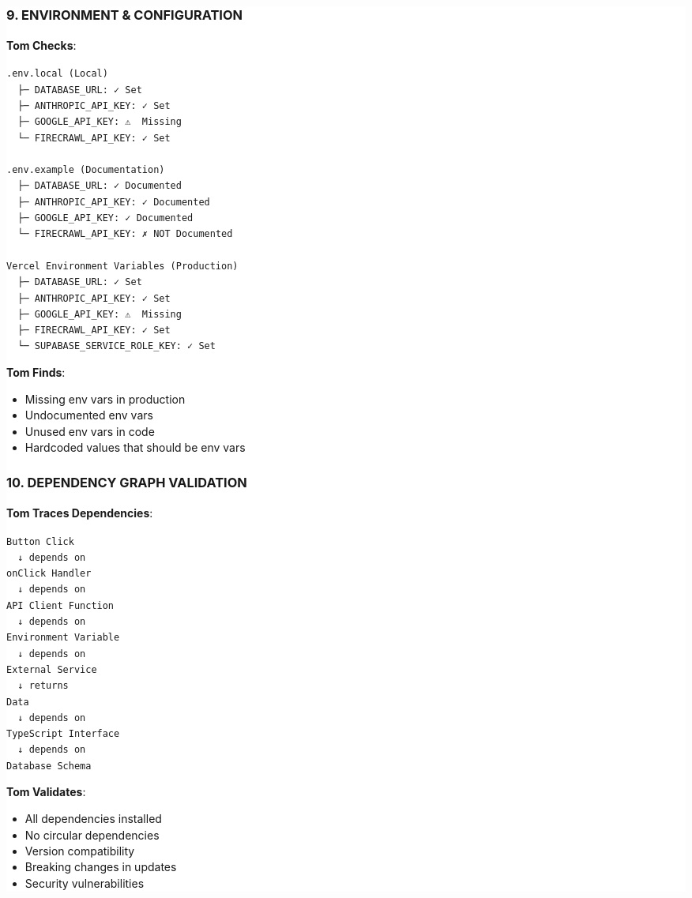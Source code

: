 ### 9. ENVIRONMENT & CONFIGURATION

**Tom Checks**:
```
.env.local (Local)
  ├─ DATABASE_URL: ✓ Set
  ├─ ANTHROPIC_API_KEY: ✓ Set
  ├─ GOOGLE_API_KEY: ⚠️  Missing
  └─ FIRECRAWL_API_KEY: ✓ Set

.env.example (Documentation)
  ├─ DATABASE_URL: ✓ Documented
  ├─ ANTHROPIC_API_KEY: ✓ Documented
  ├─ GOOGLE_API_KEY: ✓ Documented
  └─ FIRECRAWL_API_KEY: ✗ NOT Documented

Vercel Environment Variables (Production)
  ├─ DATABASE_URL: ✓ Set
  ├─ ANTHROPIC_API_KEY: ✓ Set
  ├─ GOOGLE_API_KEY: ⚠️  Missing
  ├─ FIRECRAWL_API_KEY: ✓ Set
  └─ SUPABASE_SERVICE_ROLE_KEY: ✓ Set
```

**Tom Finds**:
- Missing env vars in production
- Undocumented env vars
- Unused env vars in code
- Hardcoded values that should be env vars

### 10. DEPENDENCY GRAPH VALIDATION

**Tom Traces Dependencies**:
```
Button Click
  ↓ depends on
onClick Handler
  ↓ depends on
API Client Function
  ↓ depends on
Environment Variable
  ↓ depends on
External Service
  ↓ returns
Data
  ↓ depends on
TypeScript Interface
  ↓ depends on
Database Schema
```

**Tom Validates**:
- All dependencies installed
- No circular dependencies
- Version compatibility
- Breaking changes in updates
- Security vulnerabilities
